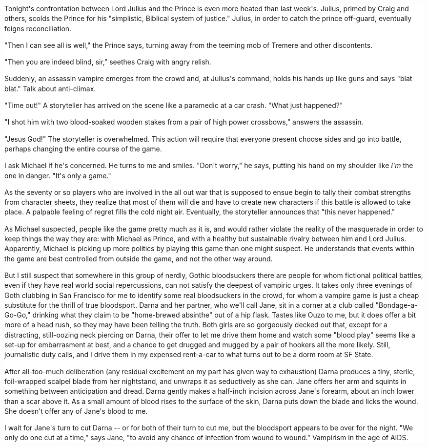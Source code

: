 Tonight's confrontation between Lord Julius and the Prince is even more heated than last week's. Julius, primed by Craig and others, scolds the Prince for his "simplistic, Biblical system of justice." Julius, in order to catch the prince off-guard, eventually feigns reconciliation.

"Then I can see all is well," the Prince says, turning away from the teeming mob of Tremere and other discontents.

"Then you are indeed blind, sir," seethes Craig with angry relish.

Suddenly, an assassin vampire emerges from the crowd and, at Julius's command, holds his hands up like guns and says "blat blat." Talk about anti-climax.

"Time out!" A storyteller has arrived on the scene like a paramedic at a car crash. "What just happened?"

"I shot him with two blood-soaked wooden stakes from a pair of high power crossbows," answers the assassin.

"Jesus God!" The storyteller is overwhelmed. This action will require that everyone present choose sides and go into battle, perhaps changing the entire course of the game.

I ask Michael if he's concerned. He turns to me and smiles. "Don't worry," he says, putting his hand on my shoulder like *I'm* the one in danger. "It's only a game."

As the seventy or so players who are involved in the all out war that is supposed to ensue begin to tally their combat strengths from character sheets, they realize that most of them will die and have to create new characters if this battle is allowed to take place. A palpable feeling of regret fills the cold night air. Eventually, the storyteller announces that "this never happened."

As Michael suspected, people like the game pretty much as it is, and would rather violate the reality of the masquerade in order to keep things the way they are: with Michael as Prince, and with a healthy but sustainable rivalry between him and Lord Julius. Apparently, Michael is picking up more politics by playing this game than one might suspect. He understands that events within the game are best controlled from outside the game, and not the other way around.

But I still suspect that somewhere in this group of nerdly, Gothic bloodsuckers there are people for whom fictional political battles, even if they have real world social repercussions, can not satisfy the deepest of vampiric urges. It takes only three evenings of Goth clubbing in San Francisco for me to identify some real bloodsuckers in the crowd, for whom a vampire game is just a cheap substitute for the thrill of true bloodsport. Darna and her partner, who we'll call Jane, sit in a corner at a club called "Bondage-a-Go-Go," drinking what they claim to be "home-brewed absinthe" out of a hip flask. Tastes like Ouzo to me, but it does offer a bit more of a head rush, so they may have been telling the truth. Both girls are so gorgeously decked out that, except for a distracting, still-oozing neck piercing on Darna, their offer to let me drive them home and watch some "blood play" seems like a set-up for embarrasment at best, and a chance to get drugged and mugged by a pair of hookers all the more likely. Still, journalistic duty calls, and I drive them in my expensed rent-a-car to what turns out to be a dorm room at SF State.

After all-too-much deliberation (any residual excitement on my part has given way to exhaustion) Darna produces a tiny, sterile, foil-wrapped scalpel blade from her nightstand, and unwraps it as seductively as she can. Jane offers her arm and squints in something between anticipation and dread. Darna gently makes a half-inch incision across Jane's forearm, about an inch lower than a scar above it. As a small amount of blood rises to the surface of the skin, Darna puts down the blade and licks the wound. She doesn't offer any of Jane's blood to me.

I wait for Jane's turn to cut Darna -- or for both of their turn to cut me, but the bloodsport appears to be over for the night. "We only do one cut at a time," says Jane, "to avoid any chance of infection from wound to wound." Vampirism in the age of AIDS.
